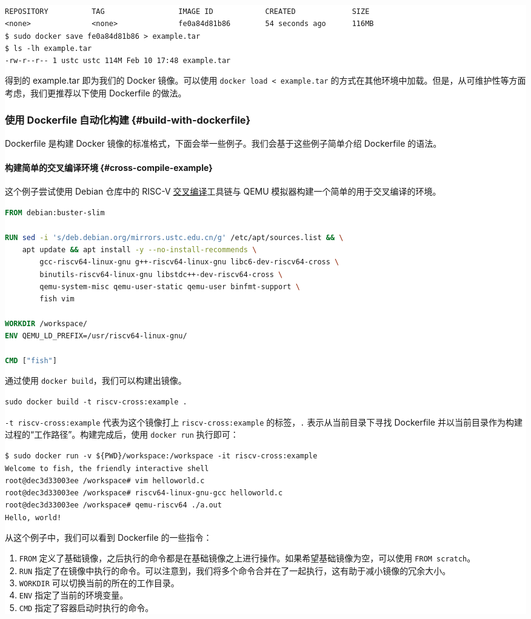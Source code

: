 ```console
REPOSITORY          TAG                 IMAGE ID            CREATED             SIZE
<none>              <none>              fe0a84d81b86        54 seconds ago      116MB
$ sudo docker save fe0a84d81b86 > example.tar
$ ls -lh example.tar
-rw-r--r-- 1 ustc ustc 114M Feb 10 17:48 example.tar
```

得到的 example.tar 即为我们的 Docker 镜像。可以使用 `docker load < example.tar` 的方式在其他环境中加载。但是，从可维护性等方面考虑，我们更推荐以下使用 Dockerfile 的做法。

### 使用 Dockerfile 自动化构建 {#build-with-dockerfile}

Dockerfile 是构建 Docker 镜像的标准格式，下面会举一些例子。我们会基于这些例子简单介绍 Dockerfile 的语法。

#### 构建简单的交叉编译环境 {#cross-compile-example}

这个例子尝试使用 Debian 仓库中的 RISC-V [交叉编译](../Ch07/supplement.md#cross-compile-example)工具链与 QEMU 模拟器构建一个简单的用于交叉编译的环境。

```Dockerfile
FROM debian:buster-slim

RUN sed -i 's/deb.debian.org/mirrors.ustc.edu.cn/g' /etc/apt/sources.list && \
    apt update && apt install -y --no-install-recommends \
        gcc-riscv64-linux-gnu g++-riscv64-linux-gnu libc6-dev-riscv64-cross \
        binutils-riscv64-linux-gnu libstdc++-dev-riscv64-cross \
        qemu-system-misc qemu-user-static qemu-user binfmt-support \
        fish vim

WORKDIR /workspace/
ENV QEMU_LD_PREFIX=/usr/riscv64-linux-gnu/

CMD ["fish"]
```

通过使用 `docker build`，我们可以构建出镜像。

```console
sudo docker build -t riscv-cross:example .
```

`-t riscv-cross:example` 代表为这个镜像打上 `riscv-cross:example` 的标签，`.` 表示从当前目录下寻找 Dockerfile 并以当前目录作为构建过程的“工作路径”。构建完成后，使用 `docker run` 执行即可：

```console
$ sudo docker run -v ${PWD}/workspace:/workspace -it riscv-cross:example
Welcome to fish, the friendly interactive shell
root@dec3d33003ee /workspace# vim helloworld.c
root@dec3d33003ee /workspace# riscv64-linux-gnu-gcc helloworld.c
root@dec3d33003ee /workspace# qemu-riscv64 ./a.out
Hello, world!
```

从这个例子中，我们可以看到 Dockerfile 的一些指令：

1. `FROM` 定义了基础镜像，之后执行的命令都是在基础镜像之上进行操作。如果希望基础镜像为空，可以使用 `FROM scratch`。
2. `RUN` 指定了在镜像中执行的命令。可以注意到，我们将多个命令合并在了一起执行，这有助于减小镜像的冗余大小。
3. `WORKDIR` 可以切换当前的所在的工作目录。
4. `ENV` 指定了当前的环境变量。
5. `CMD` 指定了容器启动时执行的命令。
